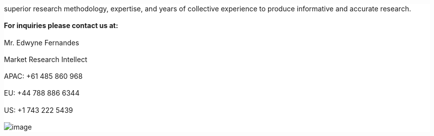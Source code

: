 superior research methodology, expertise, and years of collective experience to produce informative and accurate research.</span></p><p><strong>For inquiries please contact us at:</strong></p><p>Mr. Edwyne Fernandes</p><p>Market Research Intellect</p><p>APAC: +61 485 860 968</p><p>EU: +44 788 886 6344</p><p>US: +1 743 222 5439</p>
![image](https://github.com/user-attachments/assets/971940ac-5c06-47a5-8012-ad89190a637c)
